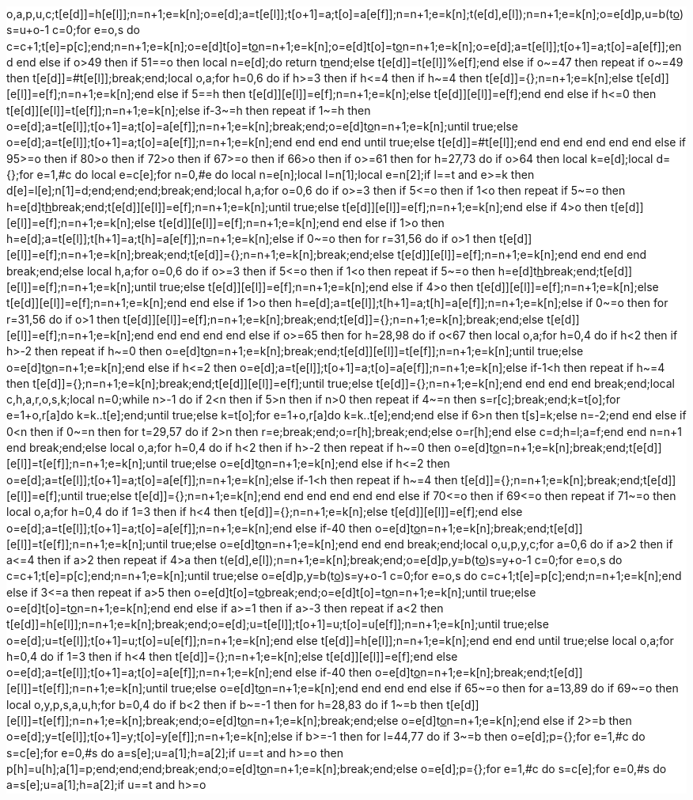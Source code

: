 o,a,p,u,c;t[e[d]]=h[e[l]];n=n+1;e=k[n];o=e[d];a=t[e[l]];t[o+1]=a;t[o]=a[e[f]];n=n+1;e=k[n];t(e[d],e[l]);n=n+1;e=k[n];o=e[d]p,u=b(t[o](r(t,o+1,e[l])))s=u+o-1 c=0;for e=o,s do c=c+1;t[e]=p[c];end;n=n+1;e=k[n];o=e[d]t[o]=t[o](r(t,o+1,s))n=n+1;e=k[n];o=e[d]t[o]=t[o]()n=n+1;e=k[n];o=e[d];a=t[e[l]];t[o+1]=a;t[o]=a[e[f]];end end else if o>49 then if 51==o then local n=e[d];do return t[n](r(t,n+1,e[l]))end;else t[e[d]]=t[e[l]]%e[f];end else if o~=47 then repeat if o~=49 then t[e[d]]=#t[e[l]];break;end;local o,a;for h=0,6 do if h>=3 then if h<=4 then if h~=4 then t[e[d]]={};n=n+1;e=k[n];else t[e[d]][e[l]]=e[f];n=n+1;e=k[n];end else if 5==h then t[e[d]][e[l]]=e[f];n=n+1;e=k[n];else t[e[d]][e[l]]=e[f];end end else if h<=0 then t[e[d]][e[l]]=t[e[f]];n=n+1;e=k[n];else if-3~=h then repeat if 1~=h then o=e[d];a=t[e[l]];t[o+1]=a;t[o]=a[e[f]];n=n+1;e=k[n];break;end;o=e[d]t[o](r(t,o+1,e[l]))n=n+1;e=k[n];until true;else o=e[d];a=t[e[l]];t[o+1]=a;t[o]=a[e[f]];n=n+1;e=k[n];end end end end until true;else t[e[d]]=#t[e[l]];end end end end end end else if 95>=o then if 80>o then if 72>o then if 67>=o then if 66>o then if o>=61 then for h=27,73 do if o>64 then local k=e[d];local d={};for e=1,#c do local e=c[e];for n=0,#e do local n=e[n];local l=n[1];local e=n[2];if l==t and e>=k then d[e]=l[e];n[1]=d;end;end;end;break;end;local h,a;for o=0,6 do if o>=3 then if 5<=o then if 1<o then repeat if 5~=o then h=e[d]t[h](r(t,h+1,e[l]))break;end;t[e[d]][e[l]]=e[f];n=n+1;e=k[n];until true;else t[e[d]][e[l]]=e[f];n=n+1;e=k[n];end else if 4>o then t[e[d]][e[l]]=e[f];n=n+1;e=k[n];else t[e[d]][e[l]]=e[f];n=n+1;e=k[n];end end else if 1>o then h=e[d];a=t[e[l]];t[h+1]=a;t[h]=a[e[f]];n=n+1;e=k[n];else if 0~=o then for r=31,56 do if o>1 then t[e[d]][e[l]]=e[f];n=n+1;e=k[n];break;end;t[e[d]]={};n=n+1;e=k[n];break;end;else t[e[d]][e[l]]=e[f];n=n+1;e=k[n];end end end end break;end;else local h,a;for o=0,6 do if o>=3 then if 5<=o then if 1<o then repeat if 5~=o then h=e[d]t[h](r(t,h+1,e[l]))break;end;t[e[d]][e[l]]=e[f];n=n+1;e=k[n];until true;else t[e[d]][e[l]]=e[f];n=n+1;e=k[n];end else if 4>o then t[e[d]][e[l]]=e[f];n=n+1;e=k[n];else t[e[d]][e[l]]=e[f];n=n+1;e=k[n];end end else if 1>o then h=e[d];a=t[e[l]];t[h+1]=a;t[h]=a[e[f]];n=n+1;e=k[n];else if 0~=o then for r=31,56 do if o>1 then t[e[d]][e[l]]=e[f];n=n+1;e=k[n];break;end;t[e[d]]={};n=n+1;e=k[n];break;end;else t[e[d]][e[l]]=e[f];n=n+1;e=k[n];end end end end end else if o>=65 then for h=28,98 do if o<67 then local o,a;for h=0,4 do if h<2 then if h>-2 then repeat if h~=0 then o=e[d]t[o](r(t,o+1,e[l]))n=n+1;e=k[n];break;end;t[e[d]][e[l]]=t[e[f]];n=n+1;e=k[n];until true;else o=e[d]t[o](r(t,o+1,e[l]))n=n+1;e=k[n];end else if h<=2 then o=e[d];a=t[e[l]];t[o+1]=a;t[o]=a[e[f]];n=n+1;e=k[n];else if-1<h then repeat if h~=4 then t[e[d]]={};n=n+1;e=k[n];break;end;t[e[d]][e[l]]=e[f];until true;else t[e[d]]={};n=n+1;e=k[n];end end end end break;end;local c,h,a,r,o,s,k;local n=0;while n>-1 do if 2<n then if 5>n then if n>0 then repeat if 4~=n then s=r[c];break;end;k=t[o];for e=1+o,r[a]do k=k..t[e];end;until true;else k=t[o];for e=1+o,r[a]do k=k..t[e];end;end else if 6>n then t[s]=k;else n=-2;end end else if 0<n then if 0~=n then for t=29,57 do if 2>n then r=e;break;end;o=r[h];break;end;else o=r[h];end else c=d;h=l;a=f;end end n=n+1 end break;end;else local o,a;for h=0,4 do if h<2 then if h>-2 then repeat if h~=0 then o=e[d]t[o](r(t,o+1,e[l]))n=n+1;e=k[n];break;end;t[e[d]][e[l]]=t[e[f]];n=n+1;e=k[n];until true;else o=e[d]t[o](r(t,o+1,e[l]))n=n+1;e=k[n];end else if h<=2 then o=e[d];a=t[e[l]];t[o+1]=a;t[o]=a[e[f]];n=n+1;e=k[n];else if-1<h then repeat if h~=4 then t[e[d]]={};n=n+1;e=k[n];break;end;t[e[d]][e[l]]=e[f];until true;else t[e[d]]={};n=n+1;e=k[n];end end end end end end else if 70<=o then if 69<=o then repeat if 71~=o then local o,a;for h=0,4 do if 1<h then if h>=3 then if h<4 then t[e[d]]={};n=n+1;e=k[n];else t[e[d]][e[l]]=e[f];end else o=e[d];a=t[e[l]];t[o+1]=a;t[o]=a[e[f]];n=n+1;e=k[n];end else if-4<h then repeat if h>0 then o=e[d]t[o](r(t,o+1,e[l]))n=n+1;e=k[n];break;end;t[e[d]][e[l]]=t[e[f]];n=n+1;e=k[n];until true;else o=e[d]t[o](r(t,o+1,e[l]))n=n+1;e=k[n];end end end break;end;local o,u,p,y,c;for a=0,6 do if a>2 then if a<=4 then if a>2 then repeat if 4>a then t(e[d],e[l]);n=n+1;e=k[n];break;end;o=e[d]p,y=b(t[o](r(t,o+1,e[l])))s=y+o-1 c=0;for e=o,s do c=c+1;t[e]=p[c];end;n=n+1;e=k[n];until true;else o=e[d]p,y=b(t[o](r(t,o+1,e[l])))s=y+o-1 c=0;for e=o,s do c=c+1;t[e]=p[c];end;n=n+1;e=k[n];end else if 3<=a then repeat if a>5 then o=e[d]t[o]=t[o]()break;end;o=e[d]t[o]=t[o](r(t,o+1,s))n=n+1;e=k[n];until true;else o=e[d]t[o]=t[o](r(t,o+1,s))n=n+1;e=k[n];end end else if a>=1 then if a>-3 then repeat if a<2 then t[e[d]]=h[e[l]];n=n+1;e=k[n];break;end;o=e[d];u=t[e[l]];t[o+1]=u;t[o]=u[e[f]];n=n+1;e=k[n];until true;else o=e[d];u=t[e[l]];t[o+1]=u;t[o]=u[e[f]];n=n+1;e=k[n];end else t[e[d]]=h[e[l]];n=n+1;e=k[n];end end end until true;else local o,a;for h=0,4 do if 1<h then if h>=3 then if h<4 then t[e[d]]={};n=n+1;e=k[n];else t[e[d]][e[l]]=e[f];end else o=e[d];a=t[e[l]];t[o+1]=a;t[o]=a[e[f]];n=n+1;e=k[n];end else if-4<h then repeat if h>0 then o=e[d]t[o](r(t,o+1,e[l]))n=n+1;e=k[n];break;end;t[e[d]][e[l]]=t[e[f]];n=n+1;e=k[n];until true;else o=e[d]t[o](r(t,o+1,e[l]))n=n+1;e=k[n];end end end end else if 65~=o then for a=13,89 do if 69~=o then local o,y,p,s,a,u,h;for b=0,4 do if b<2 then if b~=-1 then for h=28,83 do if 1~=b then t[e[d]][e[l]]=t[e[f]];n=n+1;e=k[n];break;end;o=e[d]t[o](r(t,o+1,e[l]))n=n+1;e=k[n];break;end;else o=e[d]t[o](r(t,o+1,e[l]))n=n+1;e=k[n];end else if 2>=b then o=e[d];y=t[e[l]];t[o+1]=y;t[o]=y[e[f]];n=n+1;e=k[n];else if b>=-1 then for l=44,77 do if 3~=b then o=e[d];p={};for e=1,#c do s=c[e];for e=0,#s do a=s[e];u=a[1];h=a[2];if u==t and h>=o then p[h]=u[h];a[1]=p;end;end;end;break;end;o=e[d]t[o](t[o+1])n=n+1;e=k[n];break;end;else o=e[d];p={};for e=1,#c do s=c[e];for e=0,#s do a=s[e];u=a[1];h=a[2];if u==t and h>=o